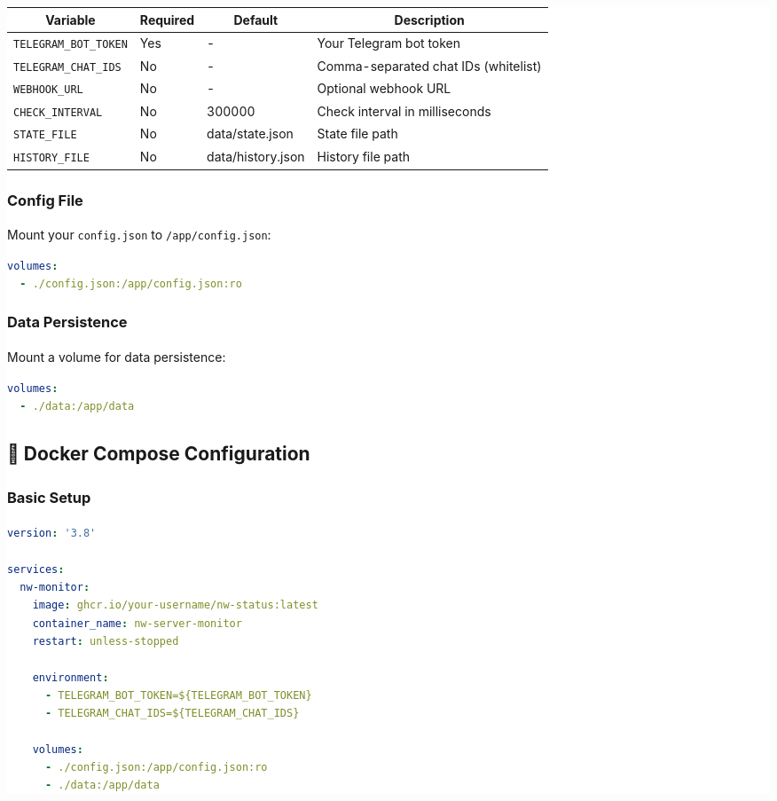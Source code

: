 | Variable | Required | Default | Description |
|----------|----------|---------|-------------|
| `TELEGRAM_BOT_TOKEN` | Yes | - | Your Telegram bot token |
| `TELEGRAM_CHAT_IDS` | No | - | Comma-separated chat IDs (whitelist) |
| `WEBHOOK_URL` | No | - | Optional webhook URL |
| `CHECK_INTERVAL` | No | 300000 | Check interval in milliseconds |
| `STATE_FILE` | No | data/state.json | State file path |
| `HISTORY_FILE` | No | data/history.json | History file path |

### Config File

Mount your `config.json` to `/app/config.json`:

```yaml
volumes:
  - ./config.json:/app/config.json:ro
```

### Data Persistence

Mount a volume for data persistence:

```yaml
volumes:
  - ./data:/app/data
```

## 🔧 Docker Compose Configuration

### Basic Setup

```yaml
version: '3.8'

services:
  nw-monitor:
    image: ghcr.io/your-username/nw-status:latest
    container_name: nw-server-monitor
    restart: unless-stopped
    
    environment:
      - TELEGRAM_BOT_TOKEN=${TELEGRAM_BOT_TOKEN}
      - TELEGRAM_CHAT_IDS=${TELEGRAM_CHAT_IDS}
    
    volumes:
      - ./config.json:/app/config.json:ro
      - ./data:/app/data
```
